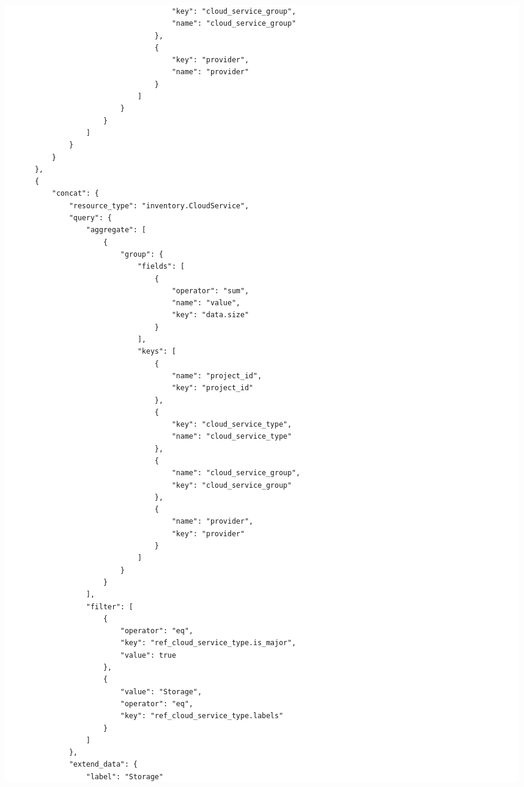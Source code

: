                                            "key": "cloud_service_group",
                                           "name": "cloud_service_group"
                                       },
                                       {
                                           "key": "provider",
                                           "name": "provider"
                                       }
                                   ]
                               }
                           }
                       ]
                   }
               }
           },
           {
               "concat": {
                   "resource_type": "inventory.CloudService",
                   "query": {
                       "aggregate": [
                           {
                               "group": {
                                   "fields": [
                                       {
                                           "operator": "sum",
                                           "name": "value",
                                           "key": "data.size"
                                       }
                                   ],
                                   "keys": [
                                       {
                                           "name": "project_id",
                                           "key": "project_id"
                                       },
                                       {
                                           "key": "cloud_service_type",
                                           "name": "cloud_service_type"
                                       },
                                       {
                                           "name": "cloud_service_group",
                                           "key": "cloud_service_group"
                                       },
                                       {
                                           "name": "provider",
                                           "key": "provider"
                                       }
                                   ]
                               }
                           }
                       ],
                       "filter": [
                           {
                               "operator": "eq",
                               "key": "ref_cloud_service_type.is_major",
                               "value": true
                           },
                           {
                               "value": "Storage",
                               "operator": "eq",
                               "key": "ref_cloud_service_type.labels"
                           }
                       ]
                   },
                   "extend_data": {
                       "label": "Storage"